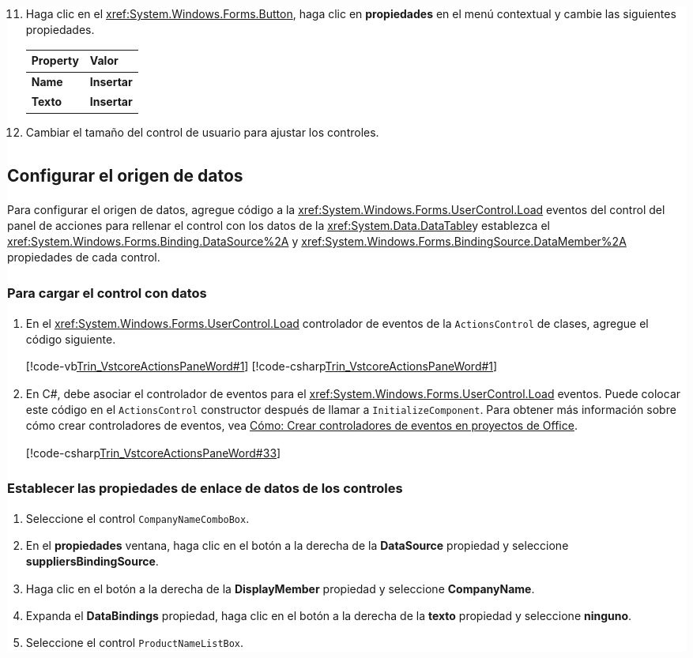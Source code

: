 11. Haga clic en el <xref:System.Windows.Forms.Button>, haga clic en **propiedades** en el menú contextual y cambie las siguientes propiedades.

    |Property|Valor|
    |--------------|-----------|
    |**Name**|**Insertar**|
    |**Texto**|**Insertar**|

12. Cambiar el tamaño del control de usuario para ajustar los controles.

## <a name="set-up-the-data-source"></a>Configurar el origen de datos
 Para configurar el origen de datos, agregue código a la <xref:System.Windows.Forms.UserControl.Load> eventos del control del panel de acciones para rellenar el control con los datos de la <xref:System.Data.DataTable>y establezca el <xref:System.Windows.Forms.Binding.DataSource%2A> y <xref:System.Windows.Forms.BindingSource.DataMember%2A> propiedades de cada control.

### <a name="to-load-the-control-with-data"></a>Para cargar el control con datos

1.  En el <xref:System.Windows.Forms.UserControl.Load> controlador de eventos de la `ActionsControl` de clases, agregue el código siguiente.

     [!code-vb[Trin_VstcoreActionsPaneWord#1](../vsto/codesnippet/VisualBasic/Trin_VstcoreActionsPaneWordVB/ActionsControl.vb#1)]
     [!code-csharp[Trin_VstcoreActionsPaneWord#1](../vsto/codesnippet/CSharp/Trin_VstcoreActionsPaneWordCS/ActionsControl.cs#1)]

2.  En C#, debe asociar el controlador de eventos para el <xref:System.Windows.Forms.UserControl.Load> eventos. Puede colocar este código en el `ActionsControl` constructor después de llamar a `InitializeComponent`. Para obtener más información sobre cómo crear controladores de eventos, vea [Cómo: Crear controladores de eventos en proyectos de Office](../vsto/how-to-create-event-handlers-in-office-projects.md).

     [!code-csharp[Trin_VstcoreActionsPaneWord#33](../vsto/codesnippet/CSharp/Trin_VstcoreActionsPaneWordCS/ActionsControl.cs#33)]

### <a name="to-set-data-binding-properties-of-the-controls"></a>Establecer las propiedades de enlace de datos de los controles

1.  Seleccione el control `CompanyNameComboBox`.

2.  En el **propiedades** ventana, haga clic en el botón a la derecha de la **DataSource** propiedad y seleccione **suppliersBindingSource**.

3.  Haga clic en el botón a la derecha de la **DisplayMember** propiedad y seleccione **CompanyName**.

4.  Expanda el **DataBindings** propiedad, haga clic en el botón a la derecha de la **texto** propiedad y seleccione **ninguno**.

5.  Seleccione el control `ProductNameListBox`.
